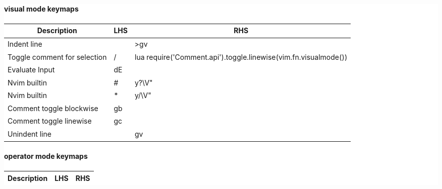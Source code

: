 #### visual mode keymaps

| Description | LHS | RHS |
| ----------- | --- | --- |
| Indent line | <Tab> | >gv |
| Toggle comment for selection |  / | <Esc><Cmd>lua require('Comment.api').toggle.linewise(vim.fn.visualmode())<CR> |
| Evaluate Input |  dE |  |
| Nvim builtin | # | y?\V<C-R>"<CR> |
| Nvim builtin | * | y/\V<C-R>"<CR> |
| Comment toggle blockwise | gb |  |
| Comment toggle linewise | gc |  |
| Unindent line | <S-Tab> | <lt>gv |

#### operator mode keymaps

| Description | LHS | RHS |
| ----------- | --- | --- |
